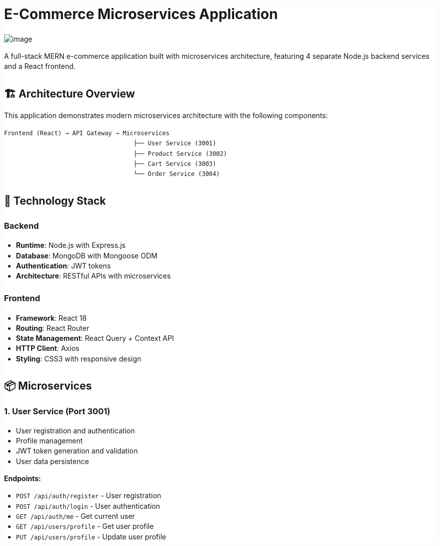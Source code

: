 # E-Commerce Microservices Application

<img width="957" height="505" alt="image" src="https://github.com/user-attachments/assets/009a79cd-02d2-417e-be3c-83b15779bc19" />


A full-stack MERN e-commerce application built with microservices architecture, featuring 4 separate Node.js backend services and a React frontend.

## 🏗️ Architecture Overview

This application demonstrates modern microservices architecture with the following components:

```
Frontend (React) → API Gateway → Microservices
                                    ├── User Service (3001)
                                    ├── Product Service (3002)
                                    ├── Cart Service (3003)
                                    └── Order Service (3004)
```

## 🔧 Technology Stack

### Backend
- **Runtime**: Node.js with Express.js
- **Database**: MongoDB with Mongoose ODM
- **Authentication**: JWT tokens
- **Architecture**: RESTful APIs with microservices

### Frontend
- **Framework**: React 18
- **Routing**: React Router
- **State Management**: React Query + Context API
- **HTTP Client**: Axios
- **Styling**: CSS3 with responsive design

## 📦 Microservices

### 1. User Service (Port 3001)
- User registration and authentication
- Profile management
- JWT token generation and validation
- User data persistence

**Endpoints:**
- `POST /api/auth/register` - User registration
- `POST /api/auth/login` - User authentication
- `GET /api/auth/me` - Get current user
- `GET /api/users/profile` - Get user profile
- `PUT /api/users/profile` - Update user profile
